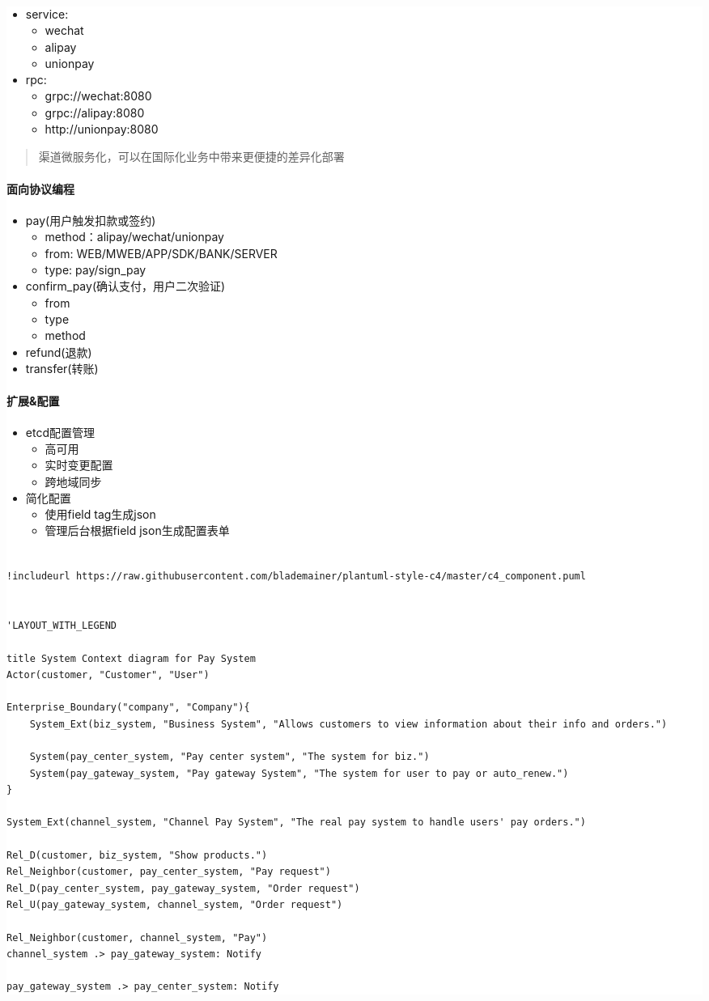 - service:
    - wechat
    - alipay
    - unionpay
- rpc:
    - grpc://wechat:8080
    - grpc://alipay:8080
    - http://unionpay:8080

> 渠道微服务化，可以在国际化业务中带来更便捷的差异化部署

#### 面向<span class="purple">协议</span>编程

- pay(用户触发扣款或签约)
    - method：alipay/wechat/unionpay
    - from: WEB/MWEB/APP/SDK/BANK/SERVER
    - type: pay/sign_pay
- confirm_pay(确认支付，用户二次验证)
    - from
    - type
    - method
- refund(退款)
- transfer(转账)

#### <span class="purple">扩展</span>&配置

- etcd配置管理
    - 高可用
    - 实时变更配置
    - 跨地域同步
- 简化配置
    - 使用field tag生成json
    - 管理后台根据field json生成配置表单


```plantuml  format="svg_inline"

!includeurl https://raw.githubusercontent.com/blademainer/plantuml-style-c4/master/c4_component.puml


'LAYOUT_WITH_LEGEND

title System Context diagram for Pay System
Actor(customer, "Customer", "User")

Enterprise_Boundary("company", "Company"){
    System_Ext(biz_system, "Business System", "Allows customers to view information about their info and orders.")

    System(pay_center_system, "Pay center system", "The system for biz.")
    System(pay_gateway_system, "Pay gateway System", "The system for user to pay or auto_renew.")
}

System_Ext(channel_system, "Channel Pay System", "The real pay system to handle users' pay orders.")

Rel_D(customer, biz_system, "Show products.")
Rel_Neighbor(customer, pay_center_system, "Pay request")
Rel_D(pay_center_system, pay_gateway_system, "Order request")
Rel_U(pay_gateway_system, channel_system, "Order request")

Rel_Neighbor(customer, channel_system, "Pay")
channel_system .> pay_gateway_system: Notify

pay_gateway_system .> pay_center_system: Notify
```